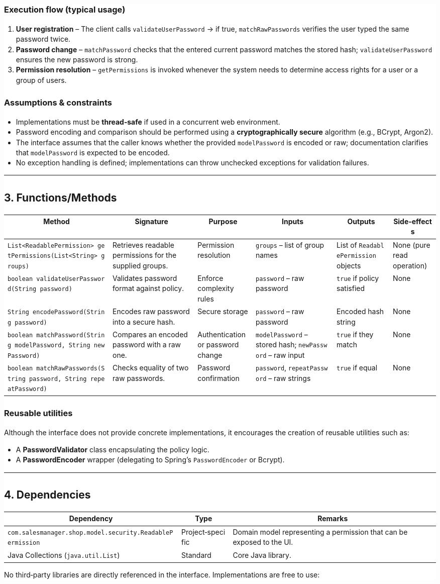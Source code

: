 ### Execution flow (typical usage)
1. **User registration** – The client calls `validateUserPassword` → if true, `matchRawPasswords` verifies the user typed the same password twice.  
2. **Password change** – `matchPassword` checks that the entered current password matches the stored hash; `validateUserPassword` ensures the new password is strong.  
3. **Permission resolution** – `getPermissions` is invoked whenever the system needs to determine access rights for a user or a group of users.

### Assumptions & constraints
- Implementations must be **thread‑safe** if used in a concurrent web environment.
- Password encoding and comparison should be performed using a **cryptographically secure** algorithm (e.g., BCrypt, Argon2).
- The interface assumes that the caller knows whether the provided `modelPassword` is encoded or raw; documentation clarifies that `modelPassword` is expected to be encoded.
- No exception handling is defined; implementations can throw unchecked exceptions for validation failures.

---

## 3. Functions/Methods  

| Method | Signature | Purpose | Inputs | Outputs | Side‑effects |
|--------|-----------|---------|--------|---------|--------------|
| `List<ReadablePermission> getPermissions(List<String> groups)` | Retrieves readable permissions for the supplied groups. | Permission resolution | `groups` – list of group names | List of `ReadablePermission` objects | None (pure read operation) |
| `boolean validateUserPassword(String password)` | Validates password format against policy. | Enforce complexity rules | `password` – raw password | `true` if policy satisfied | None |
| `String encodePassword(String password)` | Encodes raw password into a secure hash. | Secure storage | `password` – raw password | Encoded hash string | None |
| `boolean matchPassword(String modelPassword, String newPassword)` | Compares an encoded password with a raw one. | Authentication or password change | `modelPassword` – stored hash; `newPassword` – raw input | `true` if they match | None |
| `boolean matchRawPasswords(String password, String repeatPassword)` | Checks equality of two raw passwords. | Password confirmation | `password`, `repeatPassword` – raw strings | `true` if equal | None |

### Reusable utilities
Although the interface does not provide concrete implementations, it encourages the creation of reusable utilities such as:
- A **PasswordValidator** class encapsulating the policy logic.
- A **PasswordEncoder** wrapper (delegating to Spring’s `PasswordEncoder` or Bcrypt).

---

## 4. Dependencies  

| Dependency | Type | Remarks |
|------------|------|---------|
| `com.salesmanager.shop.model.security.ReadablePermission` | Project‑specific | Domain model representing a permission that can be exposed to the UI. |
| Java Collections (`java.util.List`) | Standard | Core Java library. |

No third‑party libraries are directly referenced in the interface. Implementations are free to use:
